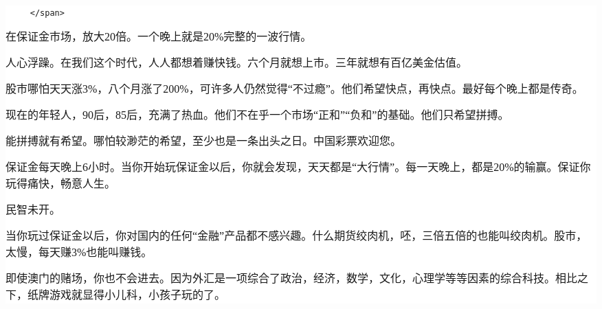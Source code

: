          </span>
</p>
<p style="line-height:150%">
<span style="font-size:16px;line-height:150%;font-family:楷体">
</span>
</p>
<p style="line-height:150%">
<span style="font-size:16px;line-height:150%;font-family:楷体">
</span>
</p>
<p style="line-height:150%">
<span style="font-size:16px;line-height:150%;font-family:楷体">
          在保证金市场，放大20倍。一个晚上就是20%完整的一波行情。
         </span>
</p>
<p style="line-height:150%">
<span style="font-size:16px;line-height:150%;font-family:楷体">
          人心浮躁。在我们这个时代，人人都想着赚快钱。六个月就想上市。三年就想有百亿美金估值。
         </span>
</p>
<p style="line-height:150%">
<span style="font-size:16px;line-height:150%;font-family:楷体">
          股市哪怕天天涨3%，八个月涨了200%，可许多人仍然觉得“不过瘾”。他们希望快点，再快点。最好每个晚上都是传奇。
         </span>
</p>
<p style="line-height:150%">
<span style="font-size:16px;line-height:150%;font-family:楷体">
</span>
</p>
<p style="line-height:150%">
<span style="font-size:16px;line-height:150%;font-family:楷体">
          现在的年轻人，90后，85后，充满了热血。他们不在乎一个市场“正和”“负和”的基础。他们只希望拼搏。
         </span>
</p>
<p style="line-height:150%">
<span style="font-size:16px;line-height:150%;font-family:楷体">
          能拼搏就有希望。哪怕较渺茫的希望，至少也是一条出头之日。中国彩票欢迎您。
         </span>
</p>
<p style="line-height:150%">
<span style="font-size:16px;line-height:150%;font-family:楷体">
</span>
</p>
<p style="line-height:150%">
<span style="font-size:16px;line-height:150%;font-family:楷体">
          保证金每天晚上6小时。当你开始玩保证金以后，你就会发现，天天都是“大行情”。每一天晚上，都是20%的输赢。保证你玩得痛快，畅意人生。
         </span>
</p>
<p style="line-height:150%">
<span style="font-size:16px;line-height:150%;font-family:楷体">
          民智未开。
         </span>
</p>
<p style="line-height:150%">
<span style="font-size:16px;line-height:150%;font-family:楷体">
          当你玩过保证金以后，你对国内的任何“金融”产品都不感兴趣。什么期货绞肉机，呸，三倍五倍的也能叫绞肉机。股市，太慢，每天赚3%也能叫赚钱。
         </span>
</p>
<p style="line-height:150%">
<span style="font-size:16px;line-height:150%;font-family:楷体">
          即使澳门的赌场，你也不会进去。因为外汇是一项综合了政治，经济，数学，文化，心理学等等因素的综合科技。相比之下，纸牌游戏就显得小儿科，小孩子玩的了。
         </span>
</p>
<p style="line-height:150%">